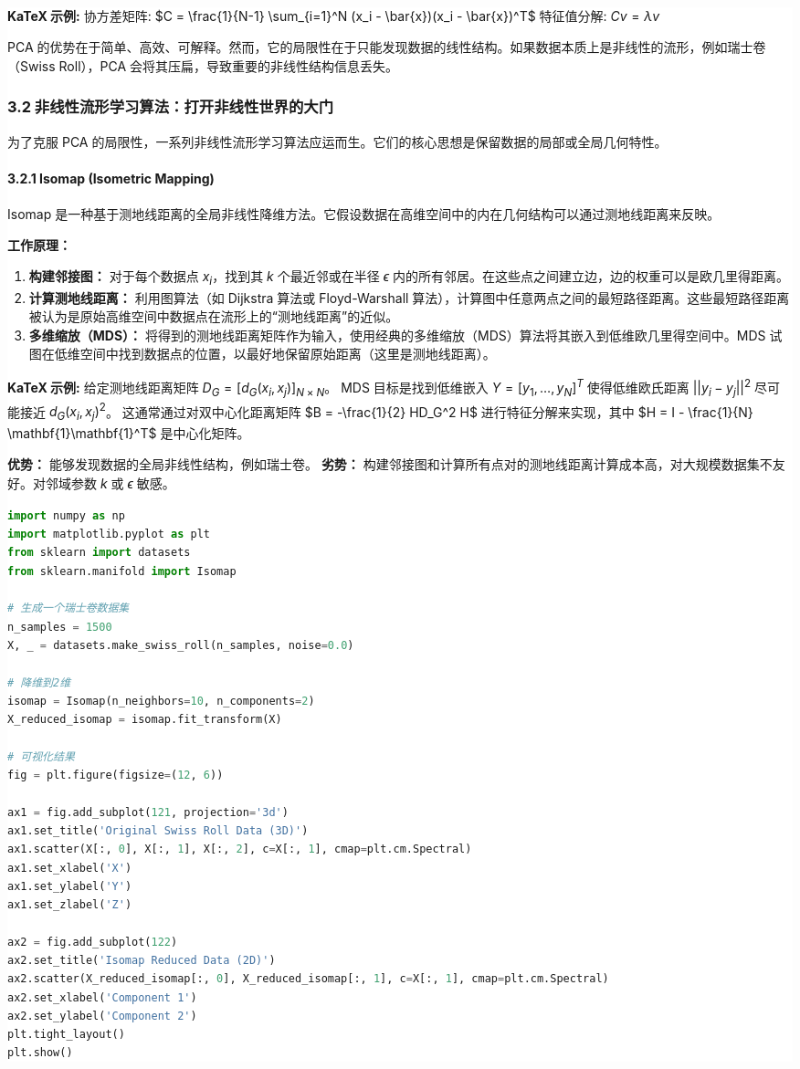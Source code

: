 **KaTeX 示例:**
协方差矩阵: $C = \frac{1}{N-1} \sum_{i=1}^N (x_i - \bar{x})(x_i - \bar{x})^T$
特征值分解: $Cv = \lambda v$

PCA 的优势在于简单、高效、可解释。然而，它的局限性在于只能发现数据的线性结构。如果数据本质上是非线性的流形，例如瑞士卷（Swiss Roll），PCA 会将其压扁，导致重要的非线性结构信息丢失。

### 3.2 非线性流形学习算法：打开非线性世界的大门

为了克服 PCA 的局限性，一系列非线性流形学习算法应运而生。它们的核心思想是保留数据的局部或全局几何特性。

#### 3.2.1 Isomap (Isometric Mapping)

Isomap 是一种基于测地线距离的全局非线性降维方法。它假设数据在高维空间中的内在几何结构可以通过测地线距离来反映。

**工作原理：**
1.  **构建邻接图：** 对于每个数据点 $x_i$，找到其 $k$ 个最近邻或在半径 $\epsilon$ 内的所有邻居。在这些点之间建立边，边的权重可以是欧几里得距离。
2.  **计算测地线距离：** 利用图算法（如 Dijkstra 算法或 Floyd-Warshall 算法），计算图中任意两点之间的最短路径距离。这些最短路径距离被认为是原始高维空间中数据点在流形上的“测地线距离”的近似。
3.  **多维缩放（MDS）：** 将得到的测地线距离矩阵作为输入，使用经典的多维缩放（MDS）算法将其嵌入到低维欧几里得空间中。MDS 试图在低维空间中找到数据点的位置，以最好地保留原始距离（这里是测地线距离）。

**KaTeX 示例:**
给定测地线距离矩阵 $D_G = [d_G(x_i, x_j)]_{N \times N}$。
MDS 目标是找到低维嵌入 $Y = [y_1, \dots, y_N]^T$ 使得低维欧氏距离 $||y_i - y_j||^2$ 尽可能接近 $d_G(x_i, x_j)^2$。
这通常通过对双中心化距离矩阵 $B = -\frac{1}{2} HD_G^2 H$ 进行特征分解来实现，其中 $H = I - \frac{1}{N} \mathbf{1}\mathbf{1}^T$ 是中心化矩阵。

**优势：** 能够发现数据的全局非线性结构，例如瑞士卷。
**劣势：** 构建邻接图和计算所有点对的测地线距离计算成本高，对大规模数据集不友好。对邻域参数 $k$ 或 $\epsilon$ 敏感。

```python
import numpy as np
import matplotlib.pyplot as plt
from sklearn import datasets
from sklearn.manifold import Isomap

# 生成一个瑞士卷数据集
n_samples = 1500
X, _ = datasets.make_swiss_roll(n_samples, noise=0.0)

# 降维到2维
isomap = Isomap(n_neighbors=10, n_components=2)
X_reduced_isomap = isomap.fit_transform(X)

# 可视化结果
fig = plt.figure(figsize=(12, 6))

ax1 = fig.add_subplot(121, projection='3d')
ax1.set_title('Original Swiss Roll Data (3D)')
ax1.scatter(X[:, 0], X[:, 1], X[:, 2], c=X[:, 1], cmap=plt.cm.Spectral)
ax1.set_xlabel('X')
ax1.set_ylabel('Y')
ax1.set_zlabel('Z')

ax2 = fig.add_subplot(122)
ax2.set_title('Isomap Reduced Data (2D)')
ax2.scatter(X_reduced_isomap[:, 0], X_reduced_isomap[:, 1], c=X[:, 1], cmap=plt.cm.Spectral)
ax2.set_xlabel('Component 1')
ax2.set_ylabel('Component 2')
plt.tight_layout()
plt.show()
```
